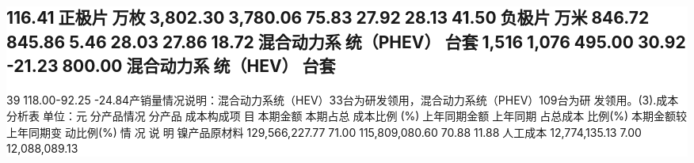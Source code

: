 116.41
正极片
万枚
3,802.30
3,780.06
75.83
27.92
28.13
41.50
负极片
万米
846.72
845.86
5.46
28.03
27.86
18.72
混合动力系
统（PHEV）
台套
1,516
1,076
495.00
30.92
-21.23
800.00
混合动力系
统（HEV）
台套
-
39
118.00-92.25
-24.84产销量情况说明：混合动力系统（HEV）33台为研发领用，混合动力系统（PHEV）109台为研
发领用。(3).成本分析表
单位：元
分产品情况
分产品
成本构成项
目
本期金额
本期占总
成本比例
(%)
上年同期金额
上年同期
占总成本
比例(%)
本期金额较
上年同期变
动比例(%)
情
况
说
明
镍产品原材料
129,566,227.77
71.00
115,809,080.60
70.88
11.88
人工成本
12,774,135.13
7.00
12,088,089.13